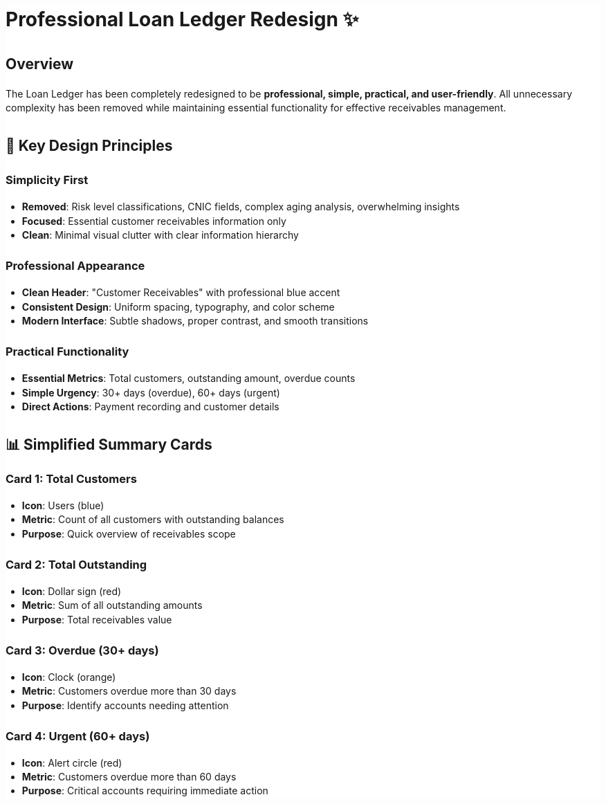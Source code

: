 # Professional Loan Ledger Redesign ✨

## Overview
The Loan Ledger has been completely redesigned to be **professional, simple, practical, and user-friendly**. All unnecessary complexity has been removed while maintaining essential functionality for effective receivables management.

## 🎯 Key Design Principles

### Simplicity First
- **Removed**: Risk level classifications, CNIC fields, complex aging analysis, overwhelming insights
- **Focused**: Essential customer receivables information only
- **Clean**: Minimal visual clutter with clear information hierarchy

### Professional Appearance
- **Clean Header**: "Customer Receivables" with professional blue accent
- **Consistent Design**: Uniform spacing, typography, and color scheme
- **Modern Interface**: Subtle shadows, proper contrast, and smooth transitions

### Practical Functionality
- **Essential Metrics**: Total customers, outstanding amount, overdue counts
- **Simple Urgency**: 30+ days (overdue), 60+ days (urgent)
- **Direct Actions**: Payment recording and customer details

## 📊 Simplified Summary Cards

### Card 1: Total Customers
- **Icon**: Users (blue)
- **Metric**: Count of all customers with outstanding balances
- **Purpose**: Quick overview of receivables scope

### Card 2: Total Outstanding
- **Icon**: Dollar sign (red)
- **Metric**: Sum of all outstanding amounts
- **Purpose**: Total receivables value

### Card 3: Overdue (30+ days)
- **Icon**: Clock (orange)
- **Metric**: Customers overdue more than 30 days
- **Purpose**: Identify accounts needing attention

### Card 4: Urgent (60+ days)
- **Icon**: Alert circle (red)
- **Metric**: Customers overdue more than 60 days
- **Purpose**: Critical accounts requiring immediate action
